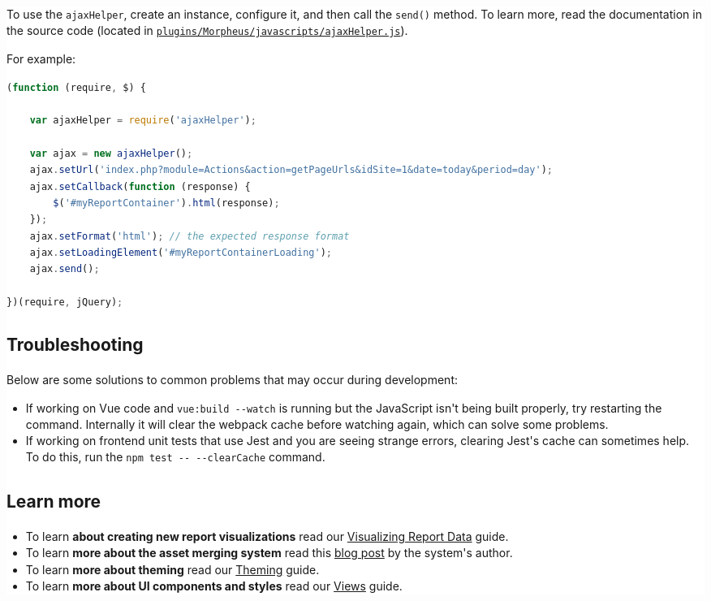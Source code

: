 To use the `ajaxHelper`, create an instance, configure it, and then call the `send()` method. To learn more, read the documentation in the source code (located in [`plugins/Morpheus/javascripts/ajaxHelper.js`](https://github.com/matomo-org/matomo/blob/master/plugins/Morpheus/javascripts/ajaxHelper.js)).

For example:

```javascript
(function (require, $) {

    var ajaxHelper = require('ajaxHelper');

    var ajax = new ajaxHelper();
    ajax.setUrl('index.php?module=Actions&action=getPageUrls&idSite=1&date=today&period=day');
    ajax.setCallback(function (response) {
        $('#myReportContainer').html(response);
    });
    ajax.setFormat('html'); // the expected response format
    ajax.setLoadingElement('#myReportContainerLoading');
    ajax.send();

})(require, jQuery);
```

## Troubleshooting

Below are some solutions to common problems that may occur during development:

* If working on Vue code and `vue:build --watch` is running but the JavaScript isn't being built properly, try restarting the command. Internally it will
  clear the webpack cache before watching again, which can solve some problems.
* If working on frontend unit tests that use Jest and you are seeing strange errors, clearing Jest's cache can sometimes help. To do this,
  run the `npm test -- --clearCache` command.

## Learn more

* To learn **about creating new report visualizations** read our [Visualizing Report Data](/guides/visualizing-report-data) guide.
* To learn **more about the asset merging system** read this [blog post](https://matomo.org/blog/2010/07/making-piwik-ui-faster/) by the system's author.
* To learn **more about theming** read our [Theming](/guides/theming) guide.
* To learn **more about UI components and styles** read our [Views](/guides/views) guide.
